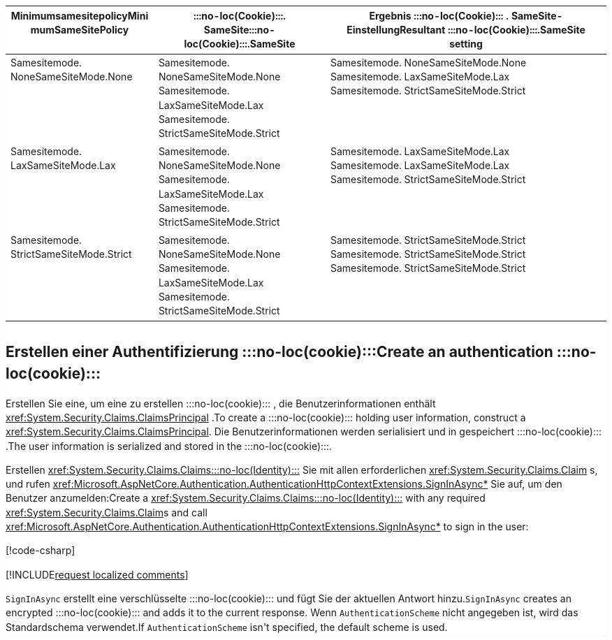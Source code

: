 | <span data-ttu-id="5850d-136">Minimumsamesitepolicy</span><span class="sxs-lookup"><span data-stu-id="5850d-136">MinimumSameSitePolicy</span></span> | <span data-ttu-id="5850d-137">:::no-loc(Cookie):::. SameSite</span><span class="sxs-lookup"><span data-stu-id="5850d-137">:::no-loc(Cookie):::.SameSite</span></span> | <span data-ttu-id="5850d-138">Ergebnis :::no-loc(Cookie)::: . SameSite-Einstellung</span><span class="sxs-lookup"><span data-stu-id="5850d-138">Resultant :::no-loc(Cookie):::.SameSite setting</span></span> |
| --------------------- | --------------- | --------------------------------- |
| <span data-ttu-id="5850d-139">Samesitemode. None</span><span class="sxs-lookup"><span data-stu-id="5850d-139">SameSiteMode.None</span></span>     | <span data-ttu-id="5850d-140">Samesitemode. None</span><span class="sxs-lookup"><span data-stu-id="5850d-140">SameSiteMode.None</span></span><br><span data-ttu-id="5850d-141">Samesitemode. Lax</span><span class="sxs-lookup"><span data-stu-id="5850d-141">SameSiteMode.Lax</span></span><br><span data-ttu-id="5850d-142">Samesitemode. Strict</span><span class="sxs-lookup"><span data-stu-id="5850d-142">SameSiteMode.Strict</span></span> | <span data-ttu-id="5850d-143">Samesitemode. None</span><span class="sxs-lookup"><span data-stu-id="5850d-143">SameSiteMode.None</span></span><br><span data-ttu-id="5850d-144">Samesitemode. Lax</span><span class="sxs-lookup"><span data-stu-id="5850d-144">SameSiteMode.Lax</span></span><br><span data-ttu-id="5850d-145">Samesitemode. Strict</span><span class="sxs-lookup"><span data-stu-id="5850d-145">SameSiteMode.Strict</span></span> |
| <span data-ttu-id="5850d-146">Samesitemode. Lax</span><span class="sxs-lookup"><span data-stu-id="5850d-146">SameSiteMode.Lax</span></span>      | <span data-ttu-id="5850d-147">Samesitemode. None</span><span class="sxs-lookup"><span data-stu-id="5850d-147">SameSiteMode.None</span></span><br><span data-ttu-id="5850d-148">Samesitemode. Lax</span><span class="sxs-lookup"><span data-stu-id="5850d-148">SameSiteMode.Lax</span></span><br><span data-ttu-id="5850d-149">Samesitemode. Strict</span><span class="sxs-lookup"><span data-stu-id="5850d-149">SameSiteMode.Strict</span></span> | <span data-ttu-id="5850d-150">Samesitemode. Lax</span><span class="sxs-lookup"><span data-stu-id="5850d-150">SameSiteMode.Lax</span></span><br><span data-ttu-id="5850d-151">Samesitemode. Lax</span><span class="sxs-lookup"><span data-stu-id="5850d-151">SameSiteMode.Lax</span></span><br><span data-ttu-id="5850d-152">Samesitemode. Strict</span><span class="sxs-lookup"><span data-stu-id="5850d-152">SameSiteMode.Strict</span></span> |
| <span data-ttu-id="5850d-153">Samesitemode. Strict</span><span class="sxs-lookup"><span data-stu-id="5850d-153">SameSiteMode.Strict</span></span>   | <span data-ttu-id="5850d-154">Samesitemode. None</span><span class="sxs-lookup"><span data-stu-id="5850d-154">SameSiteMode.None</span></span><br><span data-ttu-id="5850d-155">Samesitemode. Lax</span><span class="sxs-lookup"><span data-stu-id="5850d-155">SameSiteMode.Lax</span></span><br><span data-ttu-id="5850d-156">Samesitemode. Strict</span><span class="sxs-lookup"><span data-stu-id="5850d-156">SameSiteMode.Strict</span></span> | <span data-ttu-id="5850d-157">Samesitemode. Strict</span><span class="sxs-lookup"><span data-stu-id="5850d-157">SameSiteMode.Strict</span></span><br><span data-ttu-id="5850d-158">Samesitemode. Strict</span><span class="sxs-lookup"><span data-stu-id="5850d-158">SameSiteMode.Strict</span></span><br><span data-ttu-id="5850d-159">Samesitemode. Strict</span><span class="sxs-lookup"><span data-stu-id="5850d-159">SameSiteMode.Strict</span></span> |

## <a name="create-an-authentication-no-loccookie"></a><span data-ttu-id="5850d-160">Erstellen einer Authentifizierung :::no-loc(cookie):::</span><span class="sxs-lookup"><span data-stu-id="5850d-160">Create an authentication :::no-loc(cookie):::</span></span>

<span data-ttu-id="5850d-161">Erstellen Sie eine, um eine zu erstellen :::no-loc(cookie)::: , die Benutzerinformationen enthält <xref:System.Security.Claims.ClaimsPrincipal> .</span><span class="sxs-lookup"><span data-stu-id="5850d-161">To create a :::no-loc(cookie)::: holding user information, construct a <xref:System.Security.Claims.ClaimsPrincipal>.</span></span> <span data-ttu-id="5850d-162">Die Benutzerinformationen werden serialisiert und in gespeichert :::no-loc(cookie)::: .</span><span class="sxs-lookup"><span data-stu-id="5850d-162">The user information is serialized and stored in the :::no-loc(cookie):::.</span></span> 

<span data-ttu-id="5850d-163">Erstellen <xref:System.Security.Claims.Claims:::no-loc(Identity):::> Sie mit allen erforderlichen <xref:System.Security.Claims.Claim> s, und rufen <xref:Microsoft.AspNetCore.Authentication.AuthenticationHttpContextExtensions.SignInAsync*> Sie auf, um den Benutzer anzumelden:</span><span class="sxs-lookup"><span data-stu-id="5850d-163">Create a <xref:System.Security.Claims.Claims:::no-loc(Identity):::> with any required <xref:System.Security.Claims.Claim>s and call <xref:Microsoft.AspNetCore.Authentication.AuthenticationHttpContextExtensions.SignInAsync*> to sign in the user:</span></span>

[!code-csharp[](:::no-loc(cookie):::/samples/3.x/:::no-loc(Cookie):::Sample/Pages/Account/Login.cshtml.cs?name=snippet1)]

[!INCLUDE[request localized comments](~/includes/code-comments-loc.md)]

<span data-ttu-id="5850d-164">`SignInAsync` erstellt eine verschlüsselte :::no-loc(cookie)::: und fügt Sie der aktuellen Antwort hinzu.</span><span class="sxs-lookup"><span data-stu-id="5850d-164">`SignInAsync` creates an encrypted :::no-loc(cookie)::: and adds it to the current response.</span></span> <span data-ttu-id="5850d-165">Wenn `AuthenticationScheme` nicht angegeben ist, wird das Standardschema verwendet.</span><span class="sxs-lookup"><span data-stu-id="5850d-165">If `AuthenticationScheme` isn't specified, the default scheme is used.</span></span>
